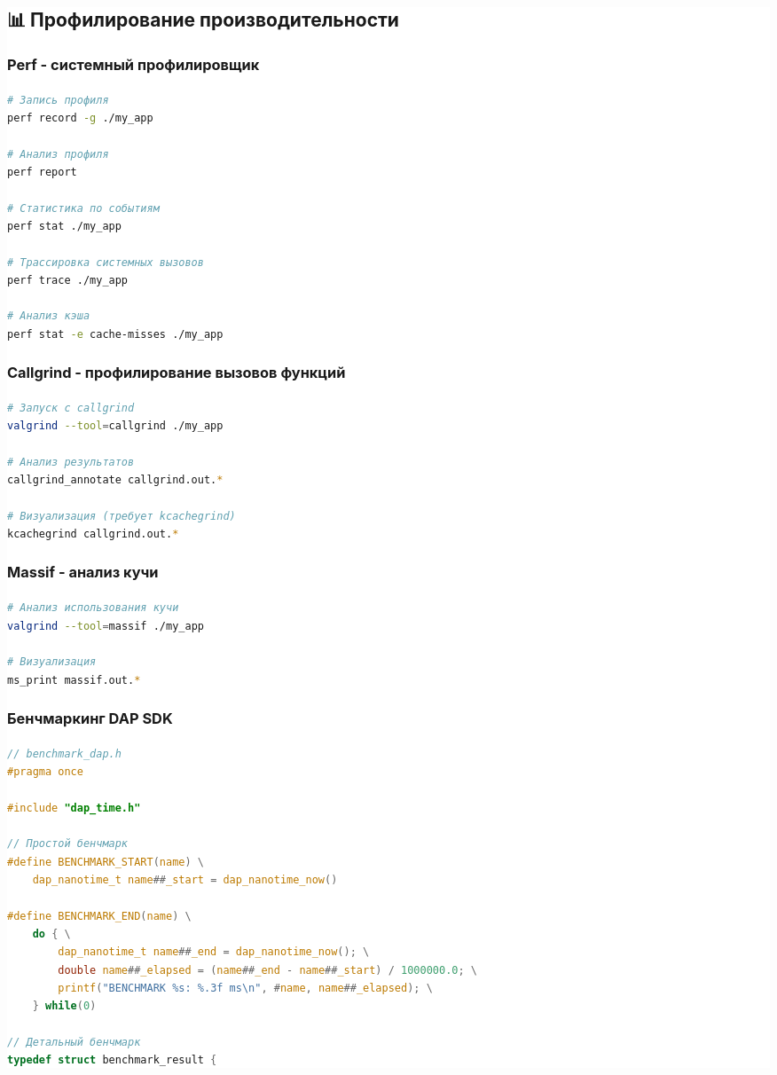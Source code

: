 ## 📊 Профилирование производительности

### Perf - системный профилировщик

```bash
# Запись профиля
perf record -g ./my_app

# Анализ профиля
perf report

# Статистика по событиям
perf stat ./my_app

# Трассировка системных вызовов
perf trace ./my_app

# Анализ кэша
perf stat -e cache-misses ./my_app
```

### Callgrind - профилирование вызовов функций

```bash
# Запуск с callgrind
valgrind --tool=callgrind ./my_app

# Анализ результатов
callgrind_annotate callgrind.out.*

# Визуализация (требует kcachegrind)
kcachegrind callgrind.out.*
```

### Massif - анализ кучи

```bash
# Анализ использования кучи
valgrind --tool=massif ./my_app

# Визуализация
ms_print massif.out.*
```

### Бенчмаркинг DAP SDK

```c
// benchmark_dap.h
#pragma once

#include "dap_time.h"

// Простой бенчмарк
#define BENCHMARK_START(name) \
    dap_nanotime_t name##_start = dap_nanotime_now()

#define BENCHMARK_END(name) \
    do { \
        dap_nanotime_t name##_end = dap_nanotime_now(); \
        double name##_elapsed = (name##_end - name##_start) / 1000000.0; \
        printf("BENCHMARK %s: %.3f ms\n", #name, name##_elapsed); \
    } while(0)

// Детальный бенчмарк
typedef struct benchmark_result {
```